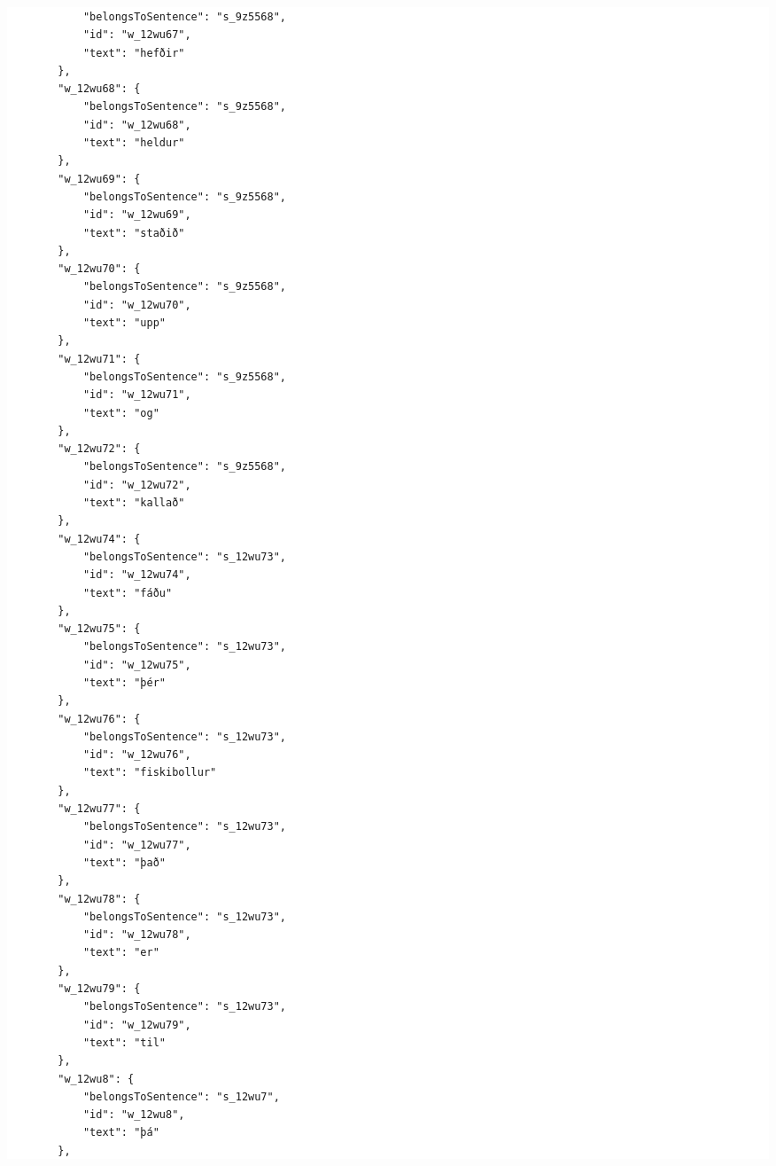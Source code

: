                 "belongsToSentence": "s_9z5568",
                "id": "w_12wu67",
                "text": "hefðir"
            },
            "w_12wu68": {
                "belongsToSentence": "s_9z5568",
                "id": "w_12wu68",
                "text": "heldur"
            },
            "w_12wu69": {
                "belongsToSentence": "s_9z5568",
                "id": "w_12wu69",
                "text": "staðið"
            },
            "w_12wu70": {
                "belongsToSentence": "s_9z5568",
                "id": "w_12wu70",
                "text": "upp"
            },
            "w_12wu71": {
                "belongsToSentence": "s_9z5568",
                "id": "w_12wu71",
                "text": "og"
            },
            "w_12wu72": {
                "belongsToSentence": "s_9z5568",
                "id": "w_12wu72",
                "text": "kallað"
            },
            "w_12wu74": {
                "belongsToSentence": "s_12wu73",
                "id": "w_12wu74",
                "text": "fáðu"
            },
            "w_12wu75": {
                "belongsToSentence": "s_12wu73",
                "id": "w_12wu75",
                "text": "þér"
            },
            "w_12wu76": {
                "belongsToSentence": "s_12wu73",
                "id": "w_12wu76",
                "text": "fiskibollur"
            },
            "w_12wu77": {
                "belongsToSentence": "s_12wu73",
                "id": "w_12wu77",
                "text": "það"
            },
            "w_12wu78": {
                "belongsToSentence": "s_12wu73",
                "id": "w_12wu78",
                "text": "er"
            },
            "w_12wu79": {
                "belongsToSentence": "s_12wu73",
                "id": "w_12wu79",
                "text": "til"
            },
            "w_12wu8": {
                "belongsToSentence": "s_12wu7",
                "id": "w_12wu8",
                "text": "þá"
            },